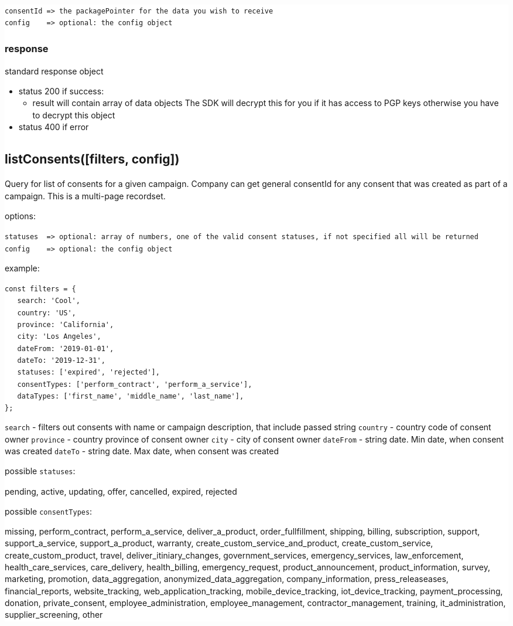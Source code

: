 ```
consentId => the packagePointer for the data you wish to receive
config    => optional: the config object
```

### response

standard response object
- status 200 if success:
    - result will contain array of data objects
        The SDK will decrypt this for you if it has access to PGP keys otherwise you have to decrypt this object
- status 400 if error

## listConsents([filters, config])

Query for list of consents for a given campaign. Company can get general consentId for any consent that was created as part of a campaign. This is a multi-page recordset.

options:

```
statuses  => optional: array of numbers, one of the valid consent statuses, if not specified all will be returned
config    => optional: the config object
```

example:
```
const filters = {
   search: 'Cool',
   country: 'US',
   province: 'California',
   city: 'Los Angeles',
   dateFrom: '2019-01-01',
   dateTo: '2019-12-31',
   statuses: ['expired', 'rejected'],
   consentTypes: ['perform_contract', 'perform_a_service'],
   dataTypes: ['first_name', 'middle_name', 'last_name'],
};
```

`search` - filters out consents with name or campaign description, that include passed string
`country` - country code of consent owner
`province` - country province of consent owner
`city` - city of consent owner
`dateFrom` - string date. Min date, when consent was created
`dateTo` - string date. Max date, when consent was created

possible `statuses`:

pending, active, updating, offer, cancelled, expired, rejected

possible `consentTypes`:

missing, perform_contract, perform_a_service, deliver_a_product, order_fullfillment, shipping, billing, subscription, support, support_a_service, support_a_product, warranty, create_custom_service_and_product, create_custom_service, create_custom_product, travel, deliver_itiniary_changes, government_services, emergency_services, law_enforcement, health_care_services, care_delivery, health_billing, emergency_request, product_announcement, product_information, survey, marketing, promotion, data_aggregation, anonymized_data_aggregation, company_information, press_releaseases, financial_reports, website_tracking, web_application_tracking, mobile_device_tracking, iot_device_tracking, payment_processing, donation, private_consent, employee_administration, employee_management, contractor_management, training, it_administration, supplier_screening, other
